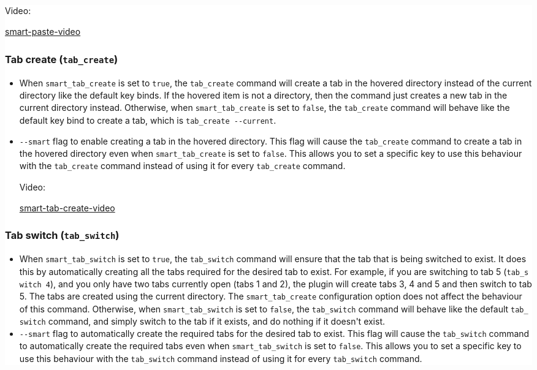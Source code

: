   Video:

  [smart-paste-video]

### Tab create (`tab_create`)

- When `smart_tab_create` is set to `true`,
  the `tab_create` command will create a tab
  in the hovered directory instead of the
  current directory like the default key binds.
  If the hovered item is not a directory,
  then the command just creates a new tab in
  the current directory instead.
  Otherwise, when `smart_tab_create` is set to
  `false`, the `tab_create` command will behave
  like the default key bind to create a tab,
  which is `tab_create --current`.
- `--smart` flag to enable creating a tab
  in the hovered directory.
  This flag will cause the `tab_create` command
  to create a tab in the hovered directory even
  when `smart_tab_create` is set to `false`.
  This allows you to set a specific key to use this
  behaviour with the `tab_create` command instead
  of using it for every `tab_create` command.

  Video:

  [smart-tab-create-video]

### Tab switch (`tab_switch`)

- When `smart_tab_switch` is set to `true`,
  the `tab_switch` command will ensure that
  the tab that is being switched to exist.
  It does this by automatically creating
  all the tabs required for the desired
  tab to exist.
  For example, if you are switching to
  tab 5 (`tab_switch 4`), and you only have
  two tabs currently open (tabs 1 and 2),
  the plugin will create tabs 3, 4 and 5
  and then switch to tab 5.
  The tabs are created using the current
  directory. The `smart_tab_create`
  configuration option does not affect
  the behaviour of this command.
  Otherwise, when `smart_tab_switch` is
  set to `false`, the `tab_switch` command
  will behave like the default `tab_switch`
  command, and simply switch to the tab
  if it exists, and do nothing if it doesn't
  exist.
- `--smart` flag to automatically create
  the required tabs for the desired tab
  to exist.
  This flag will cause the `tab_switch`
  command to automatically create the
  required tabs even when `smart_tab_switch`
  is set to `false`.
  This allows you to set a specific key to use this
  behaviour with the `tab_switch` command instead
  of using it for every `tab_switch` command.


[yazi-link]: https://github.com/sxyazi/yazi
[yazi-tips-page]: https://yazi-rs.github.io/docs/tips
[smart-paste-tip]: https://yazi-rs.github.io/docs/tips#smart-paste
[smart-tab-tip]: https://yazi-rs.github.io/docs/tips#smart-tab
[smart-switch-tip]: https://yazi-rs.github.io/docs/tips#smart-switch
[augment-section]: #what-about-the-commands-are-augmented
[7z-link]: https://www.7-zip.org/
[file-command-link]: https://www.darwinsys.com/file/
[gnu-tar-link]: https://www.gnu.org/software/tar/
[apple-tar-link]: https://ss64.com/mac/tar.html
[brew-link]: https://brew.sh/
[yazi-yazi-toml-extract-openers]: https://github.com/sxyazi/yazi/blob/main/yazi-config/preset/yazi-default.toml#L51-L54
[yazi-yazi-toml]: https://github.com/sxyazi/yazi/blob/main/yazi-config/preset/yazi-default.toml
[yazi-shell-variables]: https://yazi-rs.github.io/docs/configuration/keymap/#manager.shell
[thunderbird-tip]: https://yazi-rs.github.io/docs/tips#email-selected-files-using-thunderbird
[input-configuration]: https://yazi-rs.github.io/docs/configuration/yazi#input
[confirm-configuration]: https://yazi-rs.github.io/docs/configuration/yazi#confirm
[yazi-keymap-toml]: https://github.com/sxyazi/yazi/blob/main/yazi-config/preset/keymap-default.toml
[my-keymap-toml]: https://github.com/hankertrix/Dotfiles/blob/main/.config/yazi/keymap.toml
[my-yazi-toml]: https://github.com/hankertrix/Dotfiles/blob/main/.config/yazi/yazi.toml
[Licence]: LICENSE
[open-prompt-video]: https://github.com/user-attachments/assets/a792f9d9-97f3-4fab-95cc-03b33c58dd47
[open-behaviour-video]: https://github.com/user-attachments/assets/b2e56c10-91cd-4556-9f64-355aa8948832
[open-auto-extract-archives-video]: https://github.com/user-attachments/assets/a406391a-b31d-4b45-afa1-b982ddd89eaf
[open-recursively-extract-archives-video]: https://github.com/user-attachments/assets/a960f152-4391-4d55-bd0e-0a08efb42729
[extract-must-have-hovered-item-video]: https://github.com/user-attachments/assets/ed310a81-c482-4eed-9d54-5f50a7cc7637
[extract-hovered-item-optional-video]: https://github.com/user-attachments/assets/85d5a6bf-ed35-4f9a-b782-faea119da7c5
[extract-prompt-video]: https://github.com/user-attachments/assets/40f41727-7e55-44d8-816c-e706d09e27b8
[extract-behaviour-video]: https://github.com/user-attachments/assets/6f4f68d4-d43c-4de6-8d85-7e22c0cc0cc6
[extract-recursively-extract-archives-video]: https://github.com/user-attachments/assets/d9e7030c-9491-4dfa-a1f4-baf3a45eed64
[extract-encrypted-archive-video]: https://github.com/user-attachments/assets/48acd16d-f285-4d58-94c3-b402d7784d94
[extract-reveal-extracted-item-video]: https://github.com/user-attachments/assets/96d7fe43-024a-4b1e-b961-9ab9c708db83
[extract-remove-extracted-archive-video]: https://github.com/user-attachments/assets/7b700ffc-3ce6-4185-a8b0-8ecfd09c2519
[smart-enter-video]: https://github.com/user-attachments/assets/9fc60a42-8692-4ac8-8250-652958582b98
[enter-skip-single-subdirectory-video]: https://github.com/user-attachments/assets/8069e828-d2dd-4c69-a0b8-fe13074de715
[leave-skip-single-subdirectory-video]: https://github.com/user-attachments/assets/01330321-b9f9-4dad-b339-8923509e759c
[rename-must-have-hovered-item-video]: https://github.com/user-attachments/assets/b6ec96f9-c8a2-490c-9003-8c361e83e336
[rename-hovered-item-optional-video]: https://github.com/user-attachments/assets/8bf0001d-6d39-4c4f-a364-b399e65208e8
[rename-prompt-video]: https://github.com/user-attachments/assets/a3926488-f127-4d35-b9ab-7943f01abcb3
[rename-behaviour-video]: https://github.com/user-attachments/assets/e3d65d76-34d5-45a4-918d-0b28e662840a
[remove-must-have-hovered-item-video]: https://github.com/user-attachments/assets/3366c9fa-1a4c-4c3c-a37d-70814d23828d
[remove-hovered-item-optional-video]: https://github.com/user-attachments/assets/01a3fc57-cc90-47f5-b744-d3eed00ac237
[remove-prompt-video]: https://github.com/user-attachments/assets/18940b9f-4f04-4ab3-a6a9-b35ee8084bd8
[remove-behaviour-video]: https://github.com/user-attachments/assets/e524ecdb-f94b-4e6e-b5b2-967470ac3f87
[copy-must-have-hovered-item-video]: https://github.com/user-attachments/assets/d4ffa133-16d3-44f7-923d-bdd743fa4a77
[copy-hovered-item-optional-video]: https://github.com/user-attachments/assets/d2a7f5cd-ab09-45fd-8865-068bb1c269f8
[copy-prompt-video]: https://github.com/user-attachments/assets/41d372c5-2992-410c-97ae-aca2c6fea4ee
[copy-behaviour-video]: https://github.com/user-attachments/assets/57658664-1a89-46c4-bb4b-3551b0061436
[create-and-enter-directories-video]: https://github.com/user-attachments/assets/b27756db-f6ed-4598-b54f-214b7ccbe208
[create-and-open-files-video]: https://github.com/user-attachments/assets/b7ff1e6c-4c70-4598-a5f6-a88e1559f5d9
[create-and-open-files-and-directories-video]: https://github.com/user-attachments/assets/90dc6dd2-c39d-4ed5-a8b1-e17a18f0219f
[create-behaviour-video]: https://github.com/user-attachments/assets/44bdc556-cde7-4ab9-b3c0-05c4f1fa3120
[create-default-behaviour-video]: https://github.com/user-attachments/assets/4948fd32-27a9-4546-83f9-ad6fa9c6afa8
[shell-must-have-hovered-item-video]: https://github.com/user-attachments/assets/b68c51db-ccb7-447b-897e-fd99048c47c0
[shell-hovered-item-optional-video]: https://github.com/user-attachments/assets/4643b23e-a2df-465f-8f62-3501747038b8
[shell-prompt-video]: https://github.com/user-attachments/assets/929e6a68-7e3f-4614-8344-c0a482d471ad
[shell-behaviour-video]: https://github.com/user-attachments/assets/3afd995a-225a-4cc1-8189-0241555a6345
[shell-exit-if-directory-video]: https://github.com/user-attachments/assets/f7cef7a0-027b-462f-8fe0-b107e5844736
[smart-paste-video]: https://github.com/user-attachments/assets/946a8211-41a8-43a0-b56e-9c13f5a00f4d
[smart-tab-create-video]: https://github.com/user-attachments/assets/4ea25adc-53d0-4086-b8b3-73dcea6d5932
[smart-tab-switch-video]: https://github.com/user-attachments/assets/9e2190ad-1b4d-425e-90de-1eb41a445584
[quit-with-confirmation-video]: https://github.com/user-attachments/assets/d3c71ae0-7024-4f06-9398-457cad0f5c1d
[smooth-arrow-video]: https://github.com/user-attachments/assets/04683520-6028-4246-b529-eac6d3a936cf
[wraparound-arrow-video]: https://github.com/user-attachments/assets/f2555189-4628-4745-89f4-9ecb4ef070ab
[smooth-wraparound-arrow-video]: https://github.com/user-attachments/assets/5d603738-a527-4e19-80fd-db41ae76e42b
[parent-arrow-video]: https://github.com/user-attachments/assets/166a83d6-c7ef-4269-b725-62dde60f078f
[smooth-parent-arrow-video]: https://github.com/user-attachments/assets/02a7090b-3373-43db-95ed-2b3a6fe683d3
[wraparound-parent-arrow-video]: https://github.com/user-attachments/assets/229e11f8-a5e4-4237-93f3-d6c8875c9e78
[smooth-wraparound-parent-arrow-video]: https://github.com/user-attachments/assets/7739afe5-e34d-466e-adf2-3e8a8732f04d
[archive-must-have-hovered-item-video]: https://github.com/user-attachments/assets/6dac06c1-a69c-4b21-86f6-63f6cc693f22
[archive-hovered-item-optional-video]: https://github.com/user-attachments/assets/b33fbcdf-1e00-49db-aede-99c2c3a26171
[archive-prompt-video]: https://github.com/user-attachments/assets/ddc0a2e7-9b90-416f-97e3-57af5ad5f355
[archive-behaviour-video]: https://github.com/user-attachments/assets/437254d2-4746-41e7-9500-13cef60764b7
[archive-encrypt-files-video]: https://github.com/user-attachments/assets/d4269378-58ce-4b58-a420-13455576c58f
[archive-reveal-created-archive-video]: https://github.com/user-attachments/assets/86f01452-42a4-4a97-9d31-ce6f9bc10407
[archive-remove-archived-files-video]: https://github.com/user-attachments/assets/012ed8b5-57ae-4cb3-8bf7-4e0af6bdb0d2
[emit-yazi-command-video]: https://github.com/user-attachments/assets/d2fadf6b-1877-479f-9ac3-734cf227693f
[emit-plugin-command-video]: https://github.com/user-attachments/assets/af28c33a-b915-413a-91b2-fc812c1d4d90
[emit-augmented-command-video]: https://github.com/user-attachments/assets/08c2d3d6-8ae6-48e2-a045-9c9dc5d81bfd
[editor-must-have-hovered-item-video]: https://github.com/user-attachments/assets/ca6d4bac-57be-487e-98e7-805b396fb3d3
[editor-hovered-item-optional-video]: https://github.com/user-attachments/assets/3481a3be-d91c-4903-b7a1-80d3048fcf6b
[editor-prompt-video]: https://github.com/user-attachments/assets/7cdb942f-0ad3-453c-93a5-ab89df5cd644
[editor-behaviour-video]: https://github.com/user-attachments/assets/e7537e2e-56a0-4681-9820-5b48cd583bc8
[pager-must-have-hovered-item-video]: https://github.com/user-attachments/assets/292f503e-c7b0-45ad-97b3-75325f8bb0e7
[pager-hovered-item-optional-video]: https://github.com/user-attachments/assets/ca5f1126-4761-4289-a441-4b44c7234e57
[pager-prompt-video]: https://github.com/user-attachments/assets/45d758e0-f95c-4e2e-92b2-094c2f475c00
[pager-behaviour-video]: https://github.com/user-attachments/assets/547ebf9c-ab85-4e72-85c0-e130739b9e68